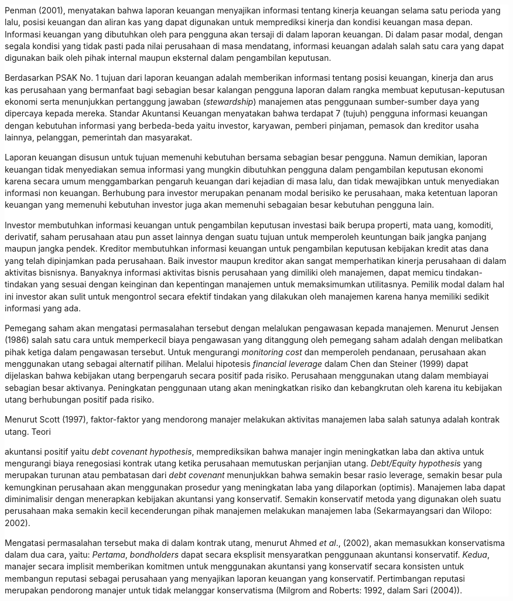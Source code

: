 <p><span class="font5">Penman (2001), menyatakan bahwa laporan keuangan menyajikan informasi tentang kinerja keuangan selama satu perioda yang lalu, posisi keuangan dan aliran kas yang dapat digunakan untuk memprediksi kinerja dan kondisi keuangan masa depan. Informasi keuangan yang dibutuhkan oleh para pengguna akan tersaji di dalam laporan keuangan. Di dalam pasar modal, dengan segala kondisi yang tidak pasti pada nilai perusahaan di masa mendatang, informasi keuangan adalah salah satu cara yang dapat digunakan baik oleh pihak internal maupun eksternal dalam pengambilan keputusan.</span></p>
<p><span class="font5">Berdasarkan PSAK No. 1 tujuan dari laporan keuangan adalah memberikan informasi tentang posisi keuangan, kinerja dan arus kas perusahaan yang bermanfaat bagi sebagian besar kalangan pengguna laporan dalam rangka membuat keputusan-keputusan ekonomi serta menunjukkan pertanggung jawaban (</span><span class="font5" style="font-style:italic;">stewardship</span><span class="font5">) manajemen atas penggunaan sumber-sumber daya yang dipercaya kepada mereka. Standar Akuntansi Keuangan menyatakan bahwa terdapat 7 (tujuh) pengguna informasi keuangan dengan kebutuhan informasi yang berbeda-beda yaitu investor, karyawan, pemberi pinjaman, pemasok dan kreditor usaha lainnya, pelanggan, pemerintah dan masyarakat.</span></p>
<p><span class="font5">Laporan keuangan disusun untuk tujuan memenuhi kebutuhan bersama sebagian besar pengguna. Namun demikian, laporan keuangan tidak menyediakan semua informasi yang mungkin dibutuhkan pengguna dalam pengambilan keputusan ekonomi karena secara umum menggambarkan pengaruh keuangan dari kejadian di masa lalu, dan tidak mewajibkan untuk menyediakan informasi non keuangan. Berhubung para investor merupakan penanam modal berisiko ke perusahaan, maka ketentuan laporan keuangan yang memenuhi kebutuhan investor juga akan memenuhi sebagaian besar kebutuhan pengguna lain.</span></p>
<p><span class="font5">Investor membutuhkan informasi keuangan untuk pengambilan keputusan investasi baik berupa properti, mata uang, komoditi, derivatif, saham perusahaan atau pun asset lainnya dengan suatu tujuan untuk memperoleh keuntungan baik jangka panjang maupun jangka pendek. Kreditor membutuhkan informasi keuangan untuk pengambilan keputusan kebijakan kredit atas dana yang telah dipinjamkan pada perusahaan. Baik investor maupun kreditor akan sangat memperhatikan kinerja perusahaan di dalam aktivitas bisnisnya. Banyaknya informasi aktivitas bisnis perusahaan yang dimiliki oleh manajemen, dapat memicu tindakan-tindakan yang sesuai dengan keinginan dan kepentingan manajemen untuk memaksimumkan utilitasnya. Pemilik modal dalam hal ini investor akan sulit untuk mengontrol secara efektif tindakan yang dilakukan oleh manajemen karena hanya memiliki sedikit informasi yang ada.</span></p>
<p><span class="font5">Pemegang saham akan mengatasi permasalahan tersebut dengan melalukan pengawasan kepada manajemen. Menurut Jensen (1986) salah satu cara untuk memperkecil biaya pengawasan yang ditanggung oleh pemegang saham adalah dengan melibatkan pihak ketiga dalam pengawasan tersebut. Untuk mengurangi </span><span class="font5" style="font-style:italic;">monitoring cost</span><span class="font5"> dan memperoleh pendanaan, perusahaan akan menggunakan utang sebagai alternatif pilihan. Melalui hipotesis </span><span class="font5" style="font-style:italic;">financial leverage</span><span class="font5"> dalam Chen dan Steiner (1999) dapat dijelaskan bahwa kebijakan utang berpengaruh secara positif pada risiko. Perusahaan menggunakan utang dalam membiayai sebagian besar aktivanya. Peningkatan penggunaan utang akan meningkatkan risiko dan kebangkrutan oleh karena itu kebijakan utang berhubungan positif pada risiko.</span></p>
<p><span class="font5">Menurut Scott (1997), faktor-faktor yang mendorong manajer melakukan aktivitas manajemen laba salah satunya adalah kontrak utang. Teori</span></p>
<p><span class="font5">akuntansi positif yaitu </span><span class="font5" style="font-style:italic;">debt covenant hypothesis</span><span class="font5">, memprediksikan bahwa manajer ingin meningkatkan laba dan aktiva untuk mengurangi biaya renegosiasi kontrak utang ketika perusahaan memutuskan perjanjian utang. </span><span class="font5" style="font-style:italic;">Debt/Equity hypothesis</span><span class="font5"> yang merupakan turunan atau pembatasan dari </span><span class="font5" style="font-style:italic;">debt covenant</span><span class="font5"> menunjukkan bahwa semakin besar rasio leverage, semakin besar pula kemungkinan perusahaan akan menggunakan prosedur yang meningkatan laba yang dilaporkan (optimis). Manajemen laba dapat diminimalisir dengan menerapkan kebijakan akuntansi yang konservatif. Semakin konservatif metoda yang digunakan oleh suatu perusahaan maka semakin kecil kecenderungan pihak manajemen melakukan manajemen laba (Sekarmayangsari dan Wilopo: 2002).</span></p>
<p><span class="font5">Mengatasi permasalahan tersebut maka di dalam kontrak utang, menurut Ahmed </span><span class="font5" style="font-style:italic;">et al</span><span class="font5">., (2002), akan memasukkan konservatisma dalam dua cara, yaitu: </span><span class="font5" style="font-style:italic;">Pertama</span><span class="font5">, </span><span class="font5" style="font-style:italic;">bondholders</span><span class="font5"> dapat secara eksplisit mensyaratkan penggunaan akuntansi konservatif. </span><span class="font5" style="font-style:italic;">Kedua</span><span class="font5">, manajer secara implisit memberikan komitmen untuk menggunakan akuntansi yang konservatif secara konsisten untuk membangun reputasi sebagai perusahaan yang menyajikan laporan keuangan yang konservatif. Pertimbangan reputasi merupakan pendorong manajer untuk tidak melanggar konservatisma (Milgrom and Roberts: 1992, dalam Sari (2004)).</span></p>